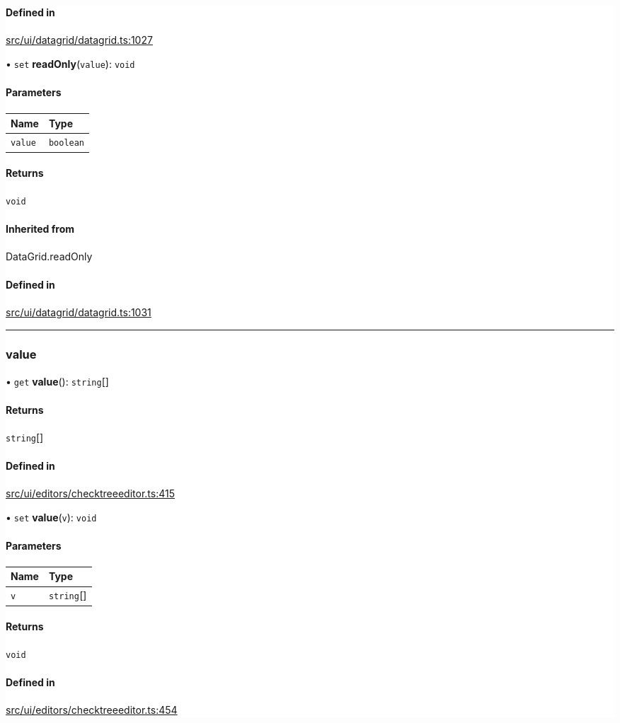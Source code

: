 #### Defined in

[src/ui/datagrid/datagrid.ts:1027](https://github.com/serenity-is/serenity/blob/master/packages/corelib/src/ui/datagrid/datagrid.ts#L1027)

• `set` **readOnly**(`value`): `void`

#### Parameters

| Name | Type |
| :------ | :------ |
| `value` | `boolean` |

#### Returns

`void`

#### Inherited from

DataGrid.readOnly

#### Defined in

[src/ui/datagrid/datagrid.ts:1031](https://github.com/serenity-is/serenity/blob/master/packages/corelib/src/ui/datagrid/datagrid.ts#L1031)

___

### value

• `get` **value**(): `string`[]

#### Returns

`string`[]

#### Defined in

[src/ui/editors/checktreeeditor.ts:415](https://github.com/serenity-is/serenity/blob/master/packages/corelib/src/ui/editors/checktreeeditor.ts#L415)

• `set` **value**(`v`): `void`

#### Parameters

| Name | Type |
| :------ | :------ |
| `v` | `string`[] |

#### Returns

`void`

#### Defined in

[src/ui/editors/checktreeeditor.ts:454](https://github.com/serenity-is/serenity/blob/master/packages/corelib/src/ui/editors/checktreeeditor.ts#L454)
